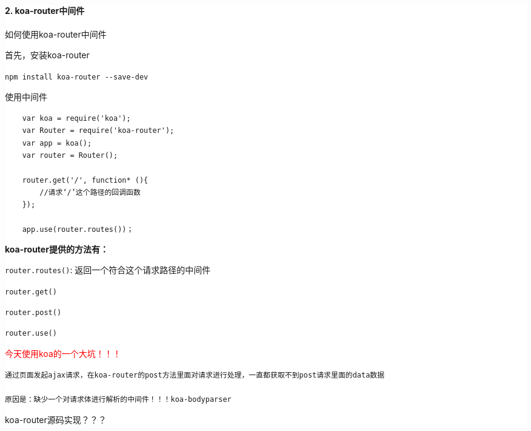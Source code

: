 #### 2. koa-router中间件

如何使用koa-router中间件

首先，安装koa-router

`npm install koa-router --save-dev`

使用中间件

```
	var koa = require('koa');
	var Router = require('koa-router');
	var app = koa();
	var router = Router();
	
	router.get('/', function* (){
		//请求‘/’这个路径的回调函数
	});
	
	app.use(router.routes())；

```
**koa-router提供的方法有：**

`router.routes()`: 返回一个符合这个请求路径的中间件

`router.get()`

`router.post()`

`router.use()`

<font color='red'>今天使用koa的一个大坑！！！</font>

	通过页面发起ajax请求，在koa-router的post方法里面对请求进行处理，一直都获取不到post请求里面的data数据

	原因是：缺少一个对请求体进行解析的中间件！！！koa-bodyparser

koa-router源码实现？？？



